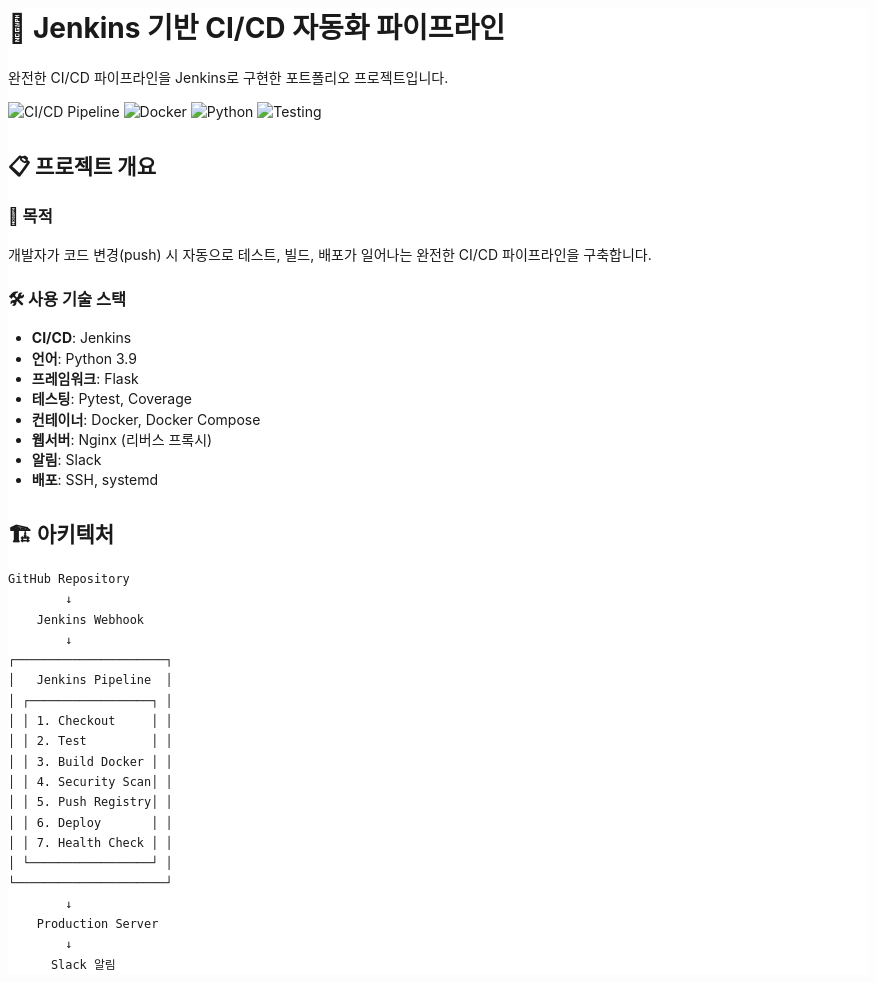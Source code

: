 # 🚀 Jenkins 기반 CI/CD 자동화 파이프라인

완전한 CI/CD 파이프라인을 Jenkins로 구현한 포트폴리오 프로젝트입니다.

![CI/CD Pipeline](https://img.shields.io/badge/CI%2FCD-Jenkins-orange)
![Docker](https://img.shields.io/badge/Docker-Containerized-blue)
![Python](https://img.shields.io/badge/Python-3.9-green)
![Testing](https://img.shields.io/badge/Testing-Pytest-yellow)

## 📋 프로젝트 개요

### 🎯 목적
개발자가 코드 변경(push) 시 자동으로 테스트, 빌드, 배포가 일어나는 완전한 CI/CD 파이프라인을 구축합니다.

### 🛠️ 사용 기술 스택
- **CI/CD**: Jenkins
- **언어**: Python 3.9
- **프레임워크**: Flask
- **테스팅**: Pytest, Coverage
- **컨테이너**: Docker, Docker Compose
- **웹서버**: Nginx (리버스 프록시)
- **알림**: Slack
- **배포**: SSH, systemd

## 🏗️ 아키텍처

```
GitHub Repository
        ↓
    Jenkins Webhook
        ↓
┌─────────────────────┐
│   Jenkins Pipeline  │
│ ┌─────────────────┐ │
│ │ 1. Checkout     │ │
│ │ 2. Test         │ │
│ │ 3. Build Docker │ │
│ │ 4. Security Scan│ │
│ │ 5. Push Registry│ │
│ │ 6. Deploy       │ │
│ │ 7. Health Check │ │
│ └─────────────────┘ │
└─────────────────────┘
        ↓
    Production Server
        ↓
      Slack 알림
```
